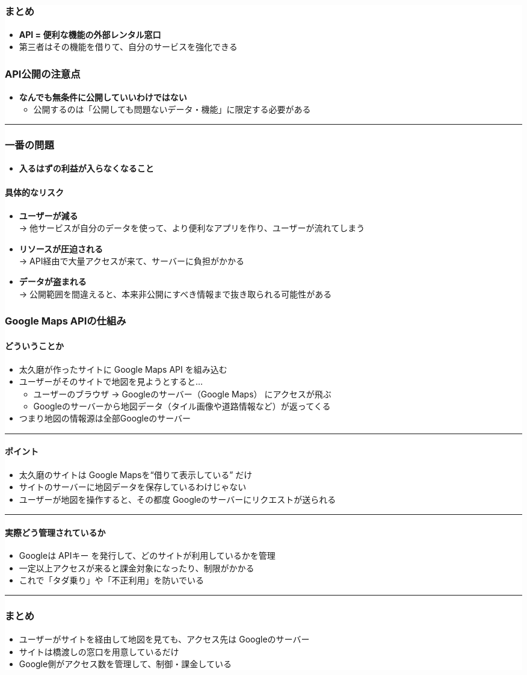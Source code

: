 ### まとめ

- **API = 便利な機能の外部レンタル窓口**  
- 第三者はその機能を借りて、自分のサービスを強化できる  


### API公開の注意点

- **なんでも無条件に公開していいわけではない**  
  - 公開するのは「公開しても問題ないデータ・機能」に限定する必要がある  

---

### 一番の問題
- **入るはずの利益が入らなくなること**

#### 具体的なリスク
- **ユーザーが減る**  
  → 他サービスが自分のデータを使って、より便利なアプリを作り、ユーザーが流れてしまう  

- **リソースが圧迫される**  
  → API経由で大量アクセスが来て、サーバーに負担がかかる  

- **データが盗まれる**  
  → 公開範囲を間違えると、本来非公開にすべき情報まで抜き取られる可能性がある  


### Google Maps APIの仕組み

#### どういうことか
- 太久磨が作ったサイトに Google Maps API を組み込む  
- ユーザーがそのサイトで地図を見ようとすると…  
  - ユーザーのブラウザ → Googleのサーバー（Google Maps） にアクセスが飛ぶ  
  - Googleのサーバーから地図データ（タイル画像や道路情報など）が返ってくる  
- つまり地図の情報源は全部Googleのサーバー  

---

#### ポイント
- 太久磨のサイトは Google Mapsを“借りて表示している” だけ  
- サイトのサーバーに地図データを保存しているわけじゃない  
- ユーザーが地図を操作すると、その都度 Googleのサーバーにリクエストが送られる  

---

#### 実際どう管理されているか
- Googleは APIキー を発行して、どのサイトが利用しているかを管理  
- 一定以上アクセスが来ると課金対象になったり、制限がかかる  
- これで「タダ乗り」や「不正利用」を防いでいる  

---

### まとめ
- ユーザーがサイトを経由して地図を見ても、アクセス先は Googleのサーバー  
- サイトは橋渡しの窓口を用意しているだけ  
- Google側がアクセス数を管理して、制御・課金している  
